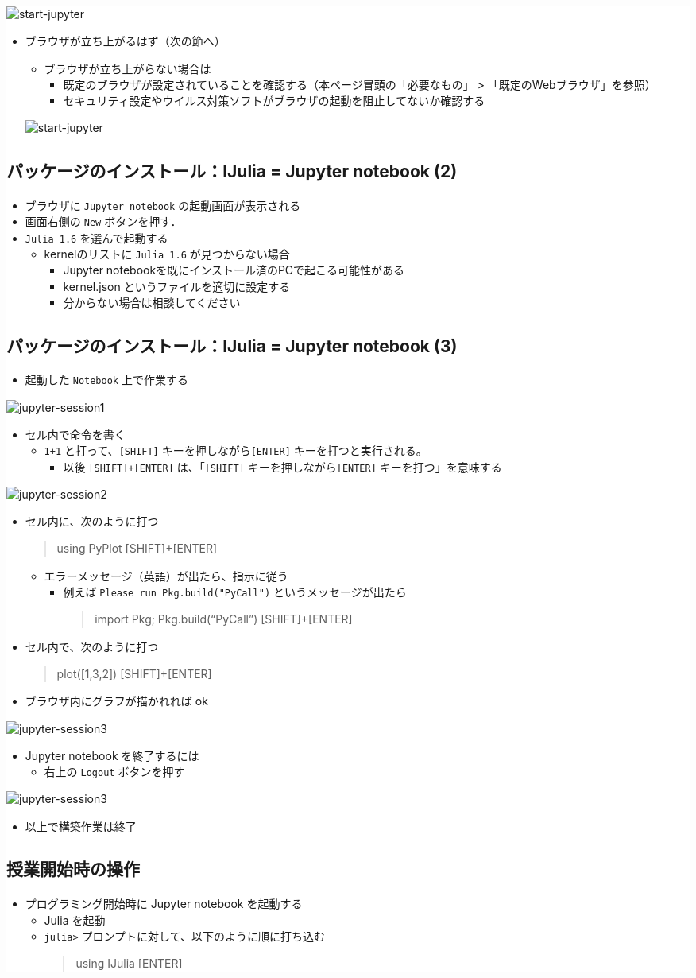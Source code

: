   ![start-jupyter](https://i.gyazo.com/41e553fc0309d00fd90bad417127518f.png)


* ブラウザが立ち上がるはず（次の節へ）
  * ブラウザが立ち上がらない場合は
    * 既定のブラウザが設定されていることを確認する（本ページ冒頭の「必要なもの」 > 「既定のWebブラウザ」を参照）
    * セキュリティ設定やウイルス対策ソフトがブラウザの起動を阻止してないか確認する

  ![start-jupyter](https://i.gyazo.com/5b5a315f345d3b61728b115b66b54c1b.png)

## パッケージのインストール：IJulia = Jupyter notebook (2)
* ブラウザに `Jupyter notebook` の起動画面が表示される
* 画面右側の `New` ボタンを押す．
* `Julia 1.6` を選んで起動する
  * kernelのリストに `Julia 1.6` が見つからない場合
    * Jupyter notebookを既にインストール済のPCで起こる可能性がある
    * kernel.json というファイルを適切に設定する
    * 分からない場合は相談してください

## パッケージのインストール：IJulia = Jupyter notebook (3)
* 起動した `Notebook` 上で作業する

![jupyter-session1](https://i.gyazo.com/2a67362ddf8615f0f912500fae5ec149.png)

* セル内で命令を書く
  * `1+1` と打って、`[SHIFT]` キーを押しながら`[ENTER]` キーを打つと実行される。
    * 以後 `[SHIFT]+[ENTER]` は、「`[SHIFT]` キーを押しながら`[ENTER]` キーを打つ」を意味する

![jupyter-session2](https://i.gyazo.com/671e2a735b697e28bfd98f18c4df930a.png)

* セル内に、次のように打つ
  > using PyPlot [SHIFT]+[ENTER]
  * エラーメッセージ（英語）が出たら、指示に従う
    * 例えば `Please run Pkg.build("PyCall")` というメッセージが出たら
      > import Pkg; Pkg.build(“PyCall”) [SHIFT]+[ENTER]

* セル内で、次のように打つ
  > plot([1,3,2]) [SHIFT]+[ENTER]

* ブラウザ内にグラフが描かれれば ok

![jupyter-session3](https://i.gyazo.com/b43976c757e8e45df9bb86ccb6871023.png)

* Jupyter notebook を終了するには
  * 右上の `Logout` ボタンを押す

![jupyter-session3](https://i.gyazo.com/e72ef36b76223dc446bcadf7247c7e53.png)

* 以上で構築作業は終了

## 授業開始時の操作
* プログラミング開始時に Jupyter notebook を起動する
  * Julia を起動
  * `julia>` プロンプトに対して、以下のように順に打ち込む
    > using IJulia [ENTER]
